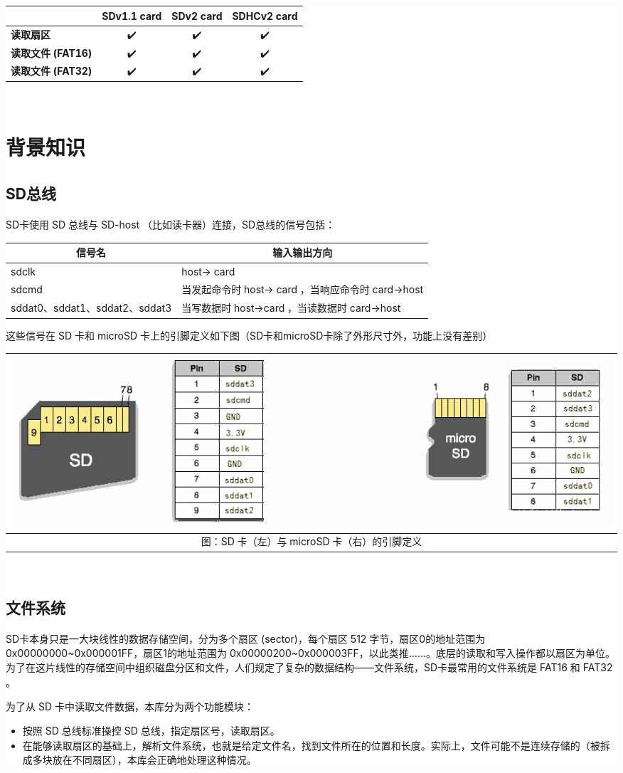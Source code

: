 |                      |  SDv1.1 card       |  SDv2 card          | SDHCv2 card        |
| :-----               | :------------:     |   :------------:    | :------------:     |
| **读取扇区**         | :heavy_check_mark: |  :heavy_check_mark: | :heavy_check_mark: |
| **读取文件 (FAT16)** | :heavy_check_mark: |  :heavy_check_mark: | :heavy_check_mark: |
| **读取文件 (FAT32)** | :heavy_check_mark: |  :heavy_check_mark: | :heavy_check_mark: |

　

# 背景知识

## SD总线

SD卡使用 SD 总线与 SD-host （比如读卡器）连接，SD总线的信号包括：

| 信号名                         | 输入输出方向                                     |
| ------------------------------ | ------------------------------------------------ |
| sdclk                          | host→ card                                       |
| sdcmd                          | 当发起命令时 host→ card ，当响应命令时 card→host |
| sddat0、sddat1、sddat2、sddat3 | 当写数据时 host→card ，当读数据时 card→host      |

这些信号在 SD 卡和 microSD 卡上的引脚定义如下图（SD卡和microSD卡除了外形尺寸外，功能上没有差别）

|          ![pin](./pin.png)           |
| :------------------------------------------: |
| 图：SD 卡（左）与 microSD 卡（右）的引脚定义 |

　

## 文件系统

SD卡本身只是一大块线性的数据存储空间，分为多个扇区 (sector)，每个扇区 512 字节，扇区0的地址范围为 0x00000000\~0x000001FF，扇区1的地址范围为 0x00000200\~0x000003FF，以此类推……。底层的读取和写入操作都以扇区为单位。为了在这片线性的存储空间中组织磁盘分区和文件，人们规定了复杂的数据结构——文件系统，SD卡最常用的文件系统是 FAT16 和 FAT32 。

为了从 SD 卡中读取文件数据，本库分为两个功能模块：

- 按照 SD 总线标准操控 SD 总线，指定扇区号，读取扇区。
- 在能够读取扇区的基础上，解析文件系统，也就是给定文件名，找到文件所在的位置和长度。实际上，文件可能不是连续存储的（被拆成多块放在不同扇区），本库会正确地处理这种情况。
